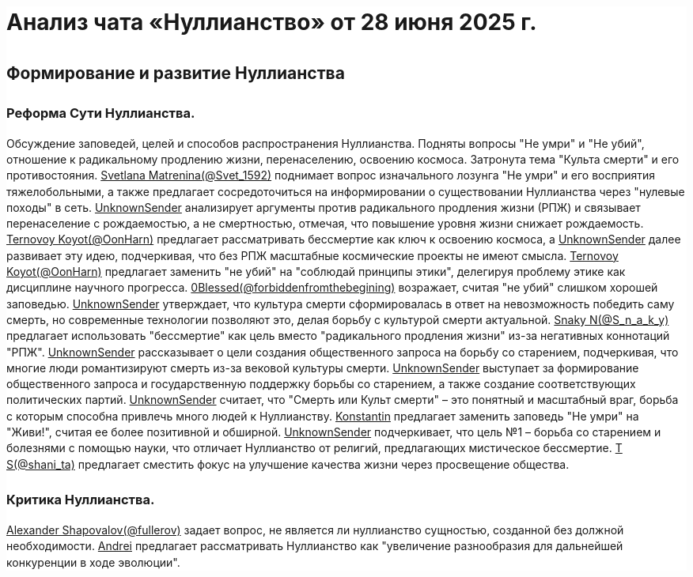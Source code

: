 # Анализ чата «Нуллианство» от 28 июня 2025 г.

## Формирование и развитие Нуллианства

### Реформа Сути Нуллианства.

Обсуждение заповедей, целей и способов распространения Нуллианства. Подняты вопросы "Не умри" и "Не убий", отношение к радикальному продлению жизни, перенаселению, освоению космоса. Затронута тема "Культа смерти" и его противостояния.
[Svetlana Matrenina(@Svet_1592)](https://t.me/NullianityNull/51839/95200) поднимает вопрос изначального лозунга "Не умри" и его восприятия тяжелобольными, а также предлагает сосредоточиться на информировании о существовании Нуллианства через "нулевые походы" в сеть.
[UnknownSender](https://t.me/NullianityNull/51839/100480) анализирует аргументы против радикального продления жизни (РПЖ) и связывает перенаселение с рождаемостью, а не смертностью, отмечая, что повышение уровня жизни снижает рождаемость.
[Ternovoy Koyot(@OonHarn)](https://t.me/NullianityNull/51839/100584) предлагает рассматривать бессмертие как ключ к освоению космоса, а [UnknownSender](https://t.me/NullianityNull/51839/100655) далее развивает эту идею, подчеркивая, что без РПЖ масштабные космические проекты не имеют смысла.
[Ternovoy Koyot(@OonHarn)](https://t.me/NullianityNull/51839/100695) предлагает заменить "не убий" на "соблюдай принципы этики", делегируя проблему этике как дисциплине научного прогресса. [0Blessed(@forbiddenfromthebegining)](https://t.me/NullianityNull/51839/100736) возражает, считая "не убий" слишком хорошей заповедью.
[UnknownSender](https://t.me/NullianityNull/51839/101670) утверждает, что культура смерти сформировалась в ответ на невозможность победить саму смерть, но современные технологии позволяют это, делая борьбу с культурой смерти актуальной.
[Snaky N(@S_n_a_k_y)](https://t.me/NullianityNull/51839/101222) предлагает использовать "бессмертие" как цель вместо "радикального продления жизни" из-за негативных коннотаций "РПЖ".
[UnknownSender](https://t.me/NullianityNull/51839/103270) рассказывает о цели создания общественного запроса на борьбу со старением, подчеркивая, что многие люди романтизируют смерть из-за вековой культуры смерти.
[UnknownSender](https://t.me/NullianityNull/51839/103410) выступает за формирование общественного запроса и государственную поддержку борьбы со старением, а также создание соответствующих политических партий.
[UnknownSender](https://t.me/NullianityNull/51839/103646) считает, что "Смерть или Культ смерти" – это понятный и масштабный враг, борьба с которым способна привлечь много людей к Нуллианству.
[Konstantin](https://t.me/NullianityNull/51839/102962) предлагает заменить заповедь "Не умри" на "Живи!", считая ее более позитивной и обширной.
[UnknownSender](https://t.me/NullianityNull/51839/104085) подчеркивает, что цель №1 – борьба со старением и болезнями с помощью науки, что отличает Нуллианство от религий, предлагающих мистическое бессмертие.
[T S(@shani_ta)](https://t.me/NullianityNull/51839/103517) предлагает сместить фокус на улучшение качества жизни через просвещение общества.

### Критика Нуллианства.

[Alexander Shapovalov(@fullerov)](https://t.me/NullianityNull/4112/102420) задает вопрос, не является ли нуллианство сущностью, созданной без должной необходимости.
[Andrei](https://t.me/NullianityNull/4112/103619) предлагает рассматривать Нуллианство как "увеличение разнообразия для дальнейшей конкуренции в ходе эволюции".
